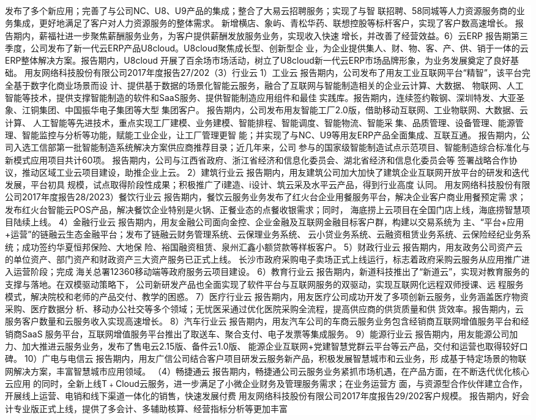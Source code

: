 发布了多个新应用；完善了与公司NC、U8、U9产品的集成；整合了大易云招聘服务；实现了与智
联招聘、58同城等人力资源服务商的业务集成，更好地满足了客户对人力资源服务的整体需求。
新增横店、象屿、青松华药、联想控股等标杆客户，实现了客户数高速增长。
报告期内，薪福社进一步聚焦薪酬服务业务，为客户提供薪酬发放服务业务，实现收入快速
增长，并改善了经营效益。6）云ERP
报告期第三季度，公司发布了新一代云ERP产品U8cloud。U8cloud聚焦成长型、创新型企
业，为企业提供集人、财、物、客、产、供、销于一体的云ERP整体解决方案。报告期内，U8cloud
开展了百余场市场活动，树立了U8cloud新一代云ERP市场品牌形象，为业务发展奠定了良好基
础。
用友网络科技股份有限公司2017年度报告27/202（3）行业云
1）工业云
报告期内，公司发布了用友工业互联网平台“精智”，该平台完全基于数字化商业场景而设
计、提供基于数据的场景化智能云服务，融合了互联网与智能制造相关的企业云计算、大数据、
物联网、人工智能等技术，提供支撑智能制造的软件和SaaS服务、提供智能制造应用组件和最佳
实践库。报告期内，连续签约鞍钢、深圳特发、大亚圣象、江铜集团、中国振华电子集团等大型
集团客户。
报告期内，公司发布用友智能工厂2.0版，借助移动互联网、工业物联网、大数据、云计算、
人工智能等先进技术，重点实现工厂建模、业务建模、智能排程、智能调度、智能物流、智能采
集、品质管理、设备管理、能源管理、智能监控与分析等功能，赋能工业企业，让工厂管理更智
能；并实现了与NC、U9等用友ERP产品全面集成、互联互通。
报告期内，公司入选工信部第一批智能制造系统解决方案供应商推荐目录；近几年来，公司
参与的国家级智能制造试点示范项目、智能制造综合标准化与新模式应用项目共计60项。
报告期内，公司与江西省政府、浙江省经济和信息化委员会、湖北省经济和信息化委员会等
签署战略合作协议，推动区域工业云项目建设，助推企业上云。
2）建筑行业云
报告期内，用友建筑公司加大加快了建筑企业互联网开放平台的研发和迭代发展，平台初具
规模，试点取得阶段性成果；积极推广了i建造、i设计、筑云采及水平云产品，得到行业高度
认同。
用友网络科技股份有限公司2017年度报告28/2023）餐饮行业云
报告期内，餐饮云服务业务发布了红火台企业用餐服务平台，解决企业客户商业用餐预定需
求；发布红火台智能云POS产品，解决餐饮企业特别是火锅、正餐业态的点餐收银需求；同时，
海底捞上云项目在全国门店上线，海底捞智慧项目陆续上线。
4）金融行业云
报告期内，用友金融公司面向金控、企业金融及互联网金融目标客户群，构建以交易系统为
主、“平台+应用+运营”的链融云生态金融平台；发布了链融云财务管理系统、云保理业务系统、
云小贷业务系统、云融资租赁业务系统、云保险经纪业务系统；成功签约华夏恒邦保险、大地保
险、裕国融资租赁、泉州汇鑫小额贷款等样板客户。
5）财政行业云
报告期内，用友政务公司资产云的单位资产、部门资产和财政资产三大资产服务已正式上线。
长沙市政府采购电子卖场正式上线运行，标志着政府采购云服务从应用推广进入运营阶段；完成
海关总署12360移动端等政府服务云项目建设。
6）教育行业云
报告期内，新道科技推出了“新道云”，实现对教育服务的支撑与落地。在双模驱动策略下，
公司新研发产品也全面实现了软件平台与互联网服务的双驱动，实现互联网化远程双师授课、远
程服务模式，解决院校和老师的产品交付、教学的困惑。
7）医疗行业云
报告期内，用友医疗公司成功开发了多项创新云服务，业务涵盖医疗物资采购、医疗数据分
析、移动办公社交等多个领域；无忧医采通过优化医院采购全流程，提高供应商的供货质量和供
货效率。报告期内，云服务客户数量和云服务收入实现高速增长。
8）汽车行业云
报告期内，用友汽车公司的车商云服务业务包含经销商互联网增值服务平台和经销商SaaS
服务平台，互联网增值服务平台推出了取送车、聚合支付、电子发票等集成服务。
9）能源行业云
报告期内，用友能源公司加力、加大推进云服务业务，发布了售电云2.15版、备件云1.0版、
能源企业互联网+党建智慧党群云平台等云产品，交付和运营也取得较好口碑。
10）广电与电信云
报告期内，用友广信公司结合客户项目研发云服务新产品，积极发展智慧城市和云业务，形
成基于特定场景的物联网解决方案，丰富智慧城市应用领域。
（4）畅捷通云
报告期内，畅捷通公司云服务业务紧抓市场机遇，在产品方面，在不断迭代优化核心云应用
的同时，全新上线T﹢Cloud云服务，进一步满足了小微企业财务及管理服务需求；在业务运营方
面，与资源型合作伙伴建立合作，开展线上运营、电销和线下渠道一体化的销售，快速发展付费
用友网络科技股份有限公司2017年度报告29/202客户规模。
报告期内，好会计专业版正式上线，提供了多会计、多辅助核算、经营指标分析等更加丰富